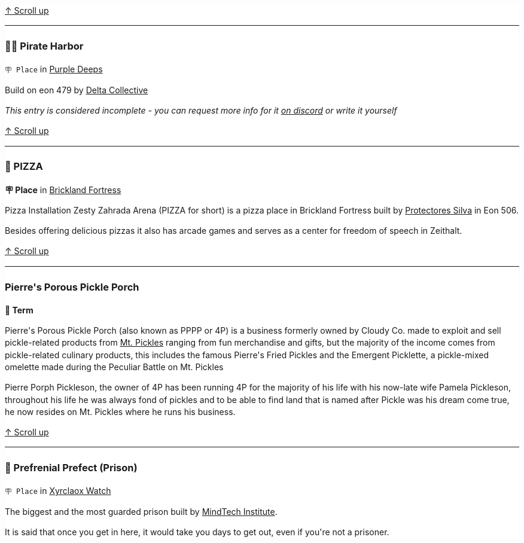 
<a href="#p">↑ Scroll up</a>

----------
### <a id="a810"></a>🏴‍☠️ Pirate Harbor

`🪧 Place` in [Purple Deeps](#3911)

Build on eon 479 by [Delta Collective](#8bc0)

_This entry is considered incomplete - you can request more info for it [on discord](<https://discord.com/channels/562910943848169472/1173922660489633802>) or write it yourself_


<a href="#p">↑ Scroll up</a>

----------
### <a id="b910"></a>🍕 PIZZA

**🪧 Place** in [Brickland Fortress](#f6d0)

Pizza Installation Zesty Zahrada Arena (PIZZA for short) is a pizza place in Brickland Fortress built by [Protectores Silva](#7a60) in Eon 506.

Besides offering delicious pizzas it also has arcade games and serves as a center for freedom of speech in Zeithalt.


<a href="#p">↑ Scroll up</a>

----------
### <a id="fc70"></a>Pierre's Porous Pickle Porch

**📑 Term**

Pierre's Porous Pickle Porch (also known as PPPP or 4P) is a business formerly owned by Cloudy Co. made to exploit and sell pickle-related products from [Mt. Pickles](#7490) ranging from fun merchandise and gifts, but the majority of the income comes from pickle-related culinary products, this includes the famous Pierre's Fried Pickles and the Emergent Picklette, a pickle-mixed omelette made during the Peculiar Battle on Mt. Pickles

Pierre Porph Pickleson, the owner of 4P has been running 4P for the majority of his life with his now-late wife Pamela Pickleson, throughout his life he was always fond of pickles and to be able to find land that is named after Pickle was his dream come true, he now resides on Mt. Pickles where he runs his business.


<a href="#p">↑ Scroll up</a>

----------
### <a id="9850"></a>🚷 Prefrenial Prefect (Prison)

`🪧 Place` in [Xyrclaox Watch](#b9a0)

The biggest and the most guarded prison built by [MindTech Institute](#6550). 

It is said that once you get in here, it would take you days to get out, even if you're not a prisoner.
